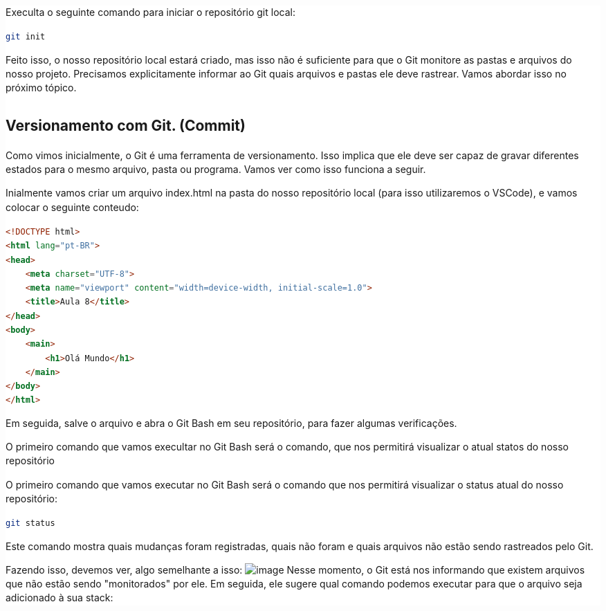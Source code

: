 Execulta o seguinte comando para iniciar o repositório git local:

```bash
git init
```

Feito isso, o nosso repositório local estará criado, mas isso não é suficiente para que o Git monitore as pastas e arquivos do nosso projeto. Precisamos explicitamente informar ao Git quais arquivos e pastas ele deve rastrear. Vamos abordar isso no próximo tópico.

## Versionamento com Git. (Commit)

Como vimos inicialmente, o Git é uma ferramenta de versionamento. Isso implica que ele deve ser capaz de gravar diferentes estados para o mesmo arquivo, pasta ou programa. Vamos ver como isso funciona a seguir.

Inialmente vamos criar um arquivo index.html na pasta do nosso repositório local (para isso utilizaremos o VSCode), e vamos colocar o seguinte conteudo:

```html
<!DOCTYPE html>
<html lang="pt-BR">
<head>
    <meta charset="UTF-8">
    <meta name="viewport" content="width=device-width, initial-scale=1.0">
    <title>Aula 8</title>
</head>
<body>
    <main>
        <h1>Olá Mundo</h1>
    </main>
</body>
</html>
```

Em seguida, salve o arquivo e abra o Git Bash em seu repositório, para fazer algumas verificações.

O primeiro comando que vamos execultar no Git Bash será o comando, que nos permitirá visualizar o atual statos do nosso repositório

O primeiro comando que vamos executar no Git Bash será o comando que nos permitirá visualizar o status atual do nosso repositório:

```bash
git status
```

Este comando mostra quais mudanças foram registradas, quais não foram e quais arquivos não estão sendo rastreados pelo Git.

Fazendo isso, devemos ver, algo semelhante a isso:
![image](https://ronierdev.notion.site/image/https%3A%2F%2Fprod-files-secure.s3.us-west-2.amazonaws.com%2Fc63704c2-e70f-4997-88e7-6562a3fa27a9%2F6123530c-eb41-4509-b4fe-29a67585555a%2FUntitled.png?table=block&id=4d280408-9688-4568-a344-1d936bf58681&spaceId=c63704c2-e70f-4997-88e7-6562a3fa27a9&width=1160&userId=&cache=v2)
Nesse momento, o Git está nos informando que existem arquivos que não estão sendo "monitorados" por ele. Em seguida, ele sugere qual comando podemos executar para que o arquivo seja adicionado à sua stack:
